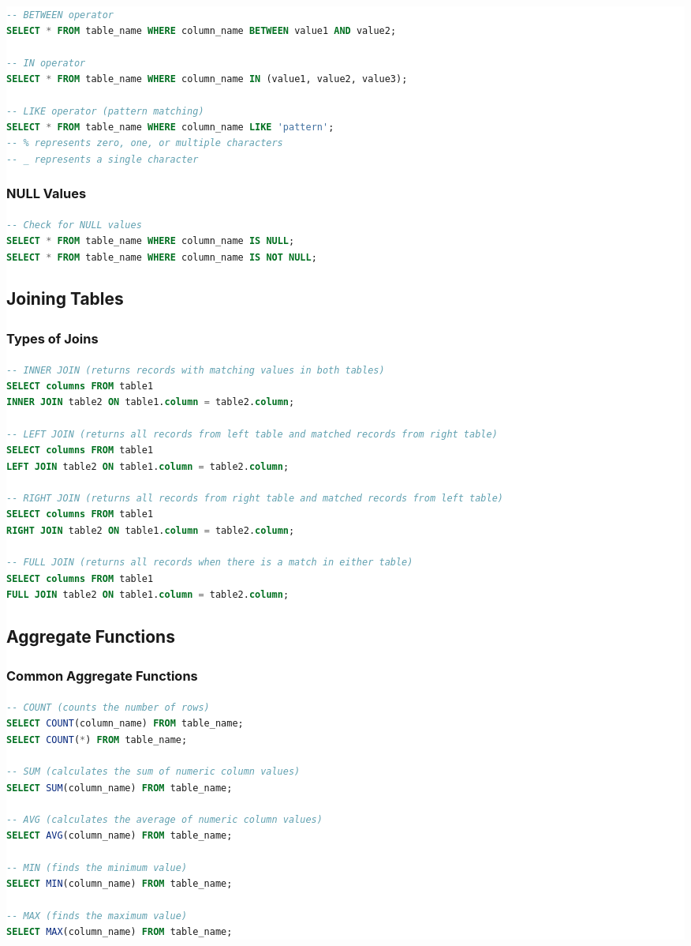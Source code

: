 ```sql
-- BETWEEN operator
SELECT * FROM table_name WHERE column_name BETWEEN value1 AND value2;

-- IN operator
SELECT * FROM table_name WHERE column_name IN (value1, value2, value3);

-- LIKE operator (pattern matching)
SELECT * FROM table_name WHERE column_name LIKE 'pattern';
-- % represents zero, one, or multiple characters
-- _ represents a single character
```

### NULL Values
```sql
-- Check for NULL values
SELECT * FROM table_name WHERE column_name IS NULL;
SELECT * FROM table_name WHERE column_name IS NOT NULL;
```

## Joining Tables

### Types of Joins
```sql
-- INNER JOIN (returns records with matching values in both tables)
SELECT columns FROM table1 
INNER JOIN table2 ON table1.column = table2.column;

-- LEFT JOIN (returns all records from left table and matched records from right table)
SELECT columns FROM table1 
LEFT JOIN table2 ON table1.column = table2.column;

-- RIGHT JOIN (returns all records from right table and matched records from left table)
SELECT columns FROM table1 
RIGHT JOIN table2 ON table1.column = table2.column;

-- FULL JOIN (returns all records when there is a match in either table)
SELECT columns FROM table1 
FULL JOIN table2 ON table1.column = table2.column;
```

## Aggregate Functions

### Common Aggregate Functions
```sql
-- COUNT (counts the number of rows)
SELECT COUNT(column_name) FROM table_name;
SELECT COUNT(*) FROM table_name;

-- SUM (calculates the sum of numeric column values)
SELECT SUM(column_name) FROM table_name;

-- AVG (calculates the average of numeric column values)
SELECT AVG(column_name) FROM table_name;

-- MIN (finds the minimum value)
SELECT MIN(column_name) FROM table_name;

-- MAX (finds the maximum value)
SELECT MAX(column_name) FROM table_name;
```
